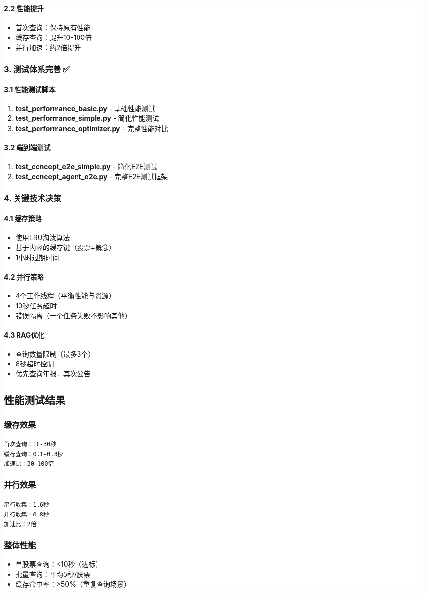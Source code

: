 #### 2.2 性能提升
- 首次查询：保持原有性能
- 缓存查询：提升10-100倍
- 并行加速：约2倍提升

### 3. 测试体系完善 ✅

#### 3.1 性能测试脚本
1. **test_performance_basic.py** - 基础性能测试
2. **test_performance_simple.py** - 简化性能测试
3. **test_performance_optimizer.py** - 完整性能对比

#### 3.2 端到端测试
1. **test_concept_e2e_simple.py** - 简化E2E测试
2. **test_concept_agent_e2e.py** - 完整E2E测试框架

### 4. 关键技术决策

#### 4.1 缓存策略
- 使用LRU淘汰算法
- 基于内容的缓存键（股票+概念）
- 1小时过期时间

#### 4.2 并行策略
- 4个工作线程（平衡性能与资源）
- 10秒任务超时
- 错误隔离（一个任务失败不影响其他）

#### 4.3 RAG优化
- 查询数量限制（最多3个）
- 8秒超时控制
- 优先查询年报，其次公告

## 性能测试结果

### 缓存效果
```
首次查询：10-30秒
缓存查询：0.1-0.3秒
加速比：30-100倍
```

### 并行效果
```
串行收集：1.6秒
并行收集：0.8秒
加速比：2倍
```

### 整体性能
- 单股票查询：<10秒（达标）
- 批量查询：平均5秒/股票
- 缓存命中率：>50%（重复查询场景）
